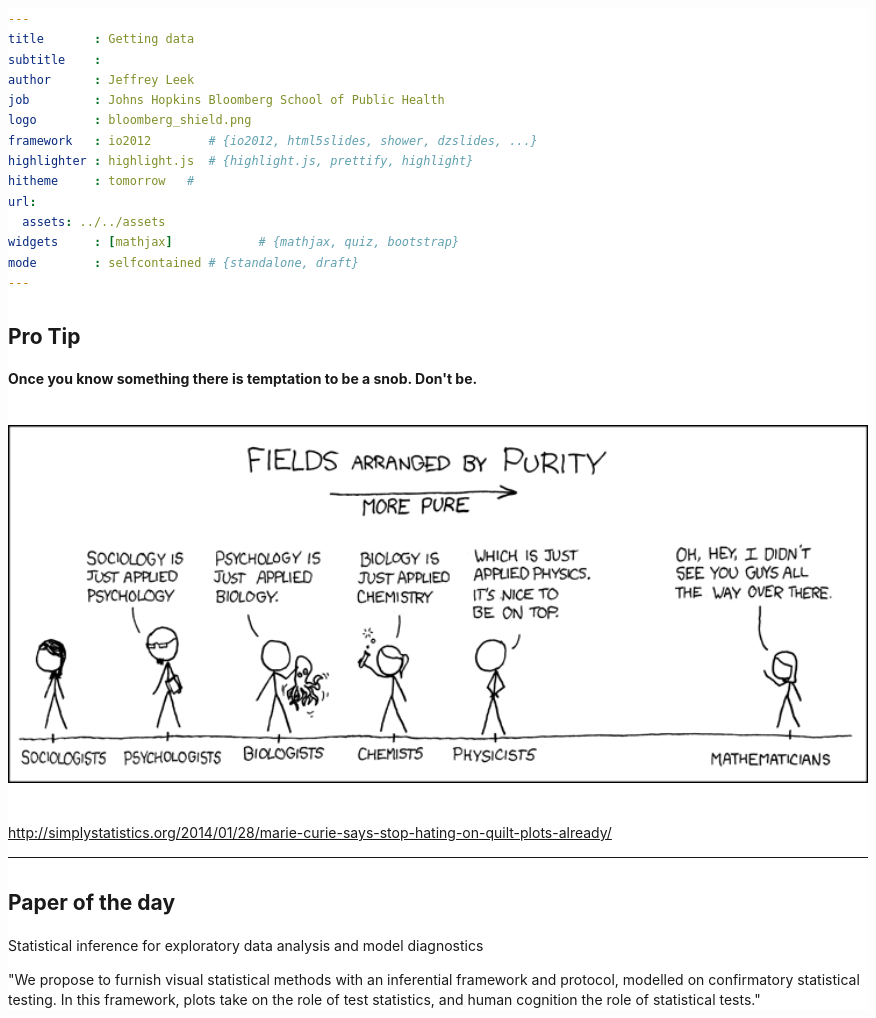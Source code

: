 ```yaml
---
title       : Getting data
subtitle    : 
author      : Jeffrey Leek
job         : Johns Hopkins Bloomberg School of Public Health
logo        : bloomberg_shield.png
framework   : io2012        # {io2012, html5slides, shower, dzslides, ...}
highlighter : highlight.js  # {highlight.js, prettify, highlight}
hitheme     : tomorrow   # 
url:
  assets: ../../assets
widgets     : [mathjax]            # {mathjax, quiz, bootstrap}
mode        : selfcontained # {standalone, draft}
---
```



## Pro Tip

__Once you know something there is temptation to be a snob. Don't be.__

<img class="center" src="../../assets/img/purity.png" height=400>


http://simplystatistics.org/2014/01/28/marie-curie-says-stop-hating-on-quilt-plots-already/

---

## Paper of the day

Statistical inference for exploratory data analysis and model diagnostics

"We propose to furnish visual statistical methods with an inferential framework and protocol, modelled on confirmatory statistical testing. In this framework, plots take on the role of test statistics, and human cognition the role of statistical tests."
